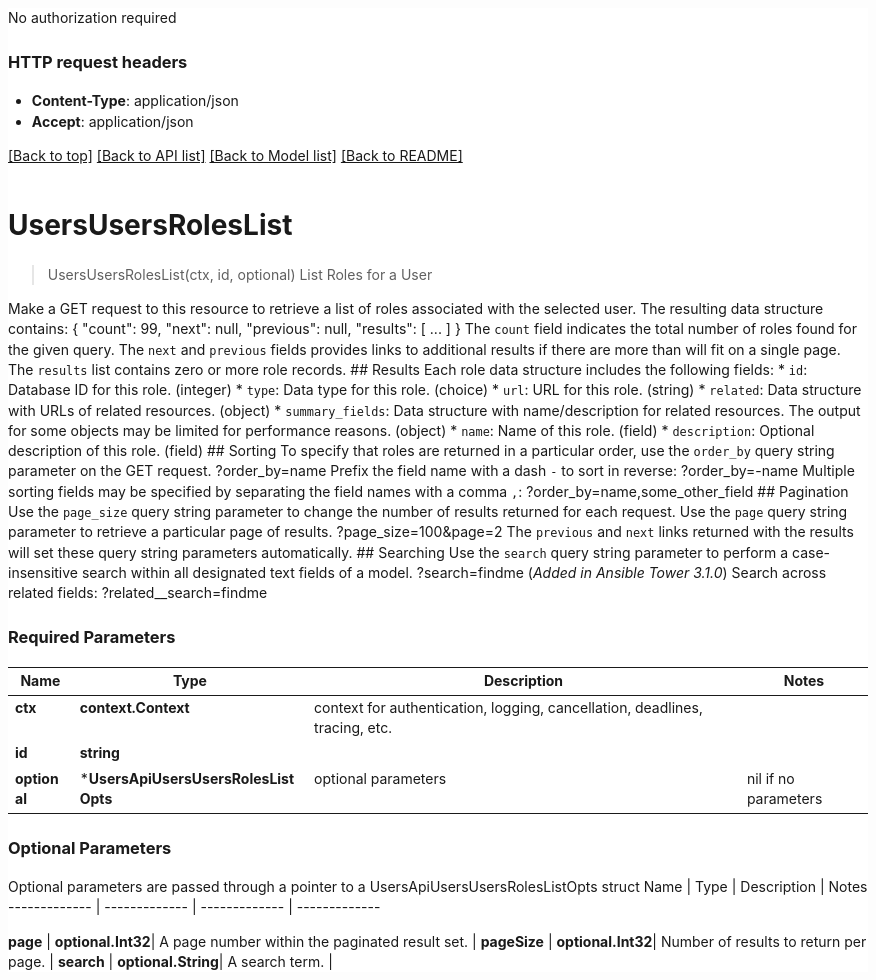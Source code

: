 No authorization required

### HTTP request headers

 - **Content-Type**: application/json
 - **Accept**: application/json

[[Back to top]](#) [[Back to API list]](../README.md#documentation-for-api-endpoints) [[Back to Model list]](../README.md#documentation-for-models) [[Back to README]](../README.md)

# **UsersUsersRolesList**
> UsersUsersRolesList(ctx, id, optional)
 List Roles for a User

 Make a GET request to this resource to retrieve a list of roles associated with the selected user.  The resulting data structure contains:      {         \"count\": 99,         \"next\": null,         \"previous\": null,         \"results\": [             ...         ]     }  The `count` field indicates the total number of roles found for the given query.  The `next` and `previous` fields provides links to additional results if there are more than will fit on a single page.  The `results` list contains zero or more role records.    ## Results  Each role data structure includes the following fields:  * `id`: Database ID for this role. (integer) * `type`: Data type for this role. (choice) * `url`: URL for this role. (string) * `related`: Data structure with URLs of related resources. (object) * `summary_fields`: Data structure with name/description for related resources.  The output for some objects may be limited for performance reasons. (object) * `name`: Name of this role. (field) * `description`: Optional description of this role. (field)    ## Sorting  To specify that roles are returned in a particular order, use the `order_by` query string parameter on the GET request.      ?order_by=name  Prefix the field name with a dash `-` to sort in reverse:      ?order_by=-name  Multiple sorting fields may be specified by separating the field names with a comma `,`:      ?order_by=name,some_other_field  ## Pagination  Use the `page_size` query string parameter to change the number of results returned for each request.  Use the `page` query string parameter to retrieve a particular page of results.      ?page_size=100&page=2  The `previous` and `next` links returned with the results will set these query string parameters automatically.  ## Searching  Use the `search` query string parameter to perform a case-insensitive search within all designated text fields of a model.      ?search=findme  (_Added in Ansible Tower 3.1.0_) Search across related fields:      ?related__search=findme

### Required Parameters

Name | Type | Description  | Notes
------------- | ------------- | ------------- | -------------
 **ctx** | **context.Context** | context for authentication, logging, cancellation, deadlines, tracing, etc.
  **id** | **string**|  | 
 **optional** | ***UsersApiUsersUsersRolesListOpts** | optional parameters | nil if no parameters

### Optional Parameters
Optional parameters are passed through a pointer to a UsersApiUsersUsersRolesListOpts struct
Name | Type | Description  | Notes
------------- | ------------- | ------------- | -------------

 **page** | **optional.Int32**| A page number within the paginated result set. | 
 **pageSize** | **optional.Int32**| Number of results to return per page. | 
 **search** | **optional.String**| A search term. | 
